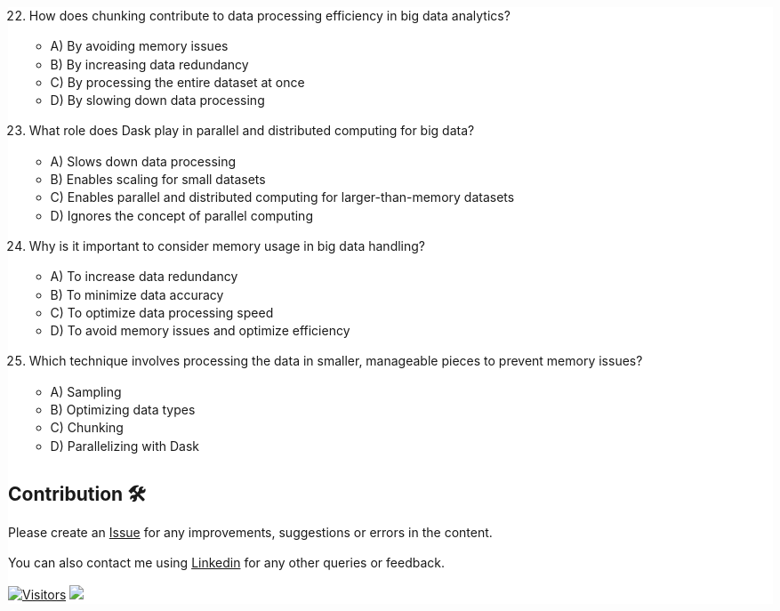 22. How does chunking contribute to data processing efficiency in big data analytics?
    - A) By avoiding memory issues
    - B) By increasing data redundancy
    - C) By processing the entire dataset at once
    - D) By slowing down data processing

23. What role does Dask play in parallel and distributed computing for big data?
    - A) Slows down data processing
    - B) Enables scaling for small datasets
    - C) Enables parallel and distributed computing for larger-than-memory datasets
    - D) Ignores the concept of parallel computing

24. Why is it important to consider memory usage in big data handling?
    - A) To increase data redundancy
    - B) To minimize data accuracy
    - C) To optimize data processing speed
    - D) To avoid memory issues and optimize efficiency

25. Which technique involves processing the data in smaller, manageable pieces to prevent memory issues?
    - A) Sampling
    - B) Optimizing data types
    - C) Chunking
    - D) Parallelizing with Dask

## Contribution 🛠️
Please create an [Issue](https://github.com/drshahizan/HPDP/issues) for any improvements, suggestions or errors in the content.

You can also contact me using [Linkedin](https://www.linkedin.com/in/drshahizan/) for any other queries or feedback.

[![Visitors](https://api.visitorbadge.io/api/visitors?path=https%3A%2F%2Fgithub.com%2Fdrshahizan&labelColor=%23697689&countColor=%23555555&style=plastic)](https://visitorbadge.io/status?path=https%3A%2F%2Fgithub.com%2Fdrshahizan)
![](https://hit.yhype.me/github/profile?user_id=81284918)
